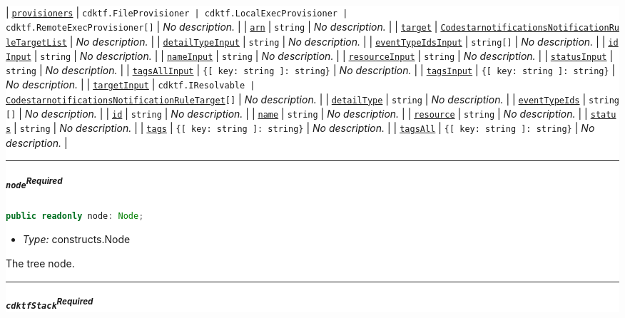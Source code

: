 | <code><a href="#@cdktf/aws-cdk.codestarnotificationsNotificationRule.CodestarnotificationsNotificationRule.property.provisioners">provisioners</a></code> | <code>cdktf.FileProvisioner \| cdktf.LocalExecProvisioner \| cdktf.RemoteExecProvisioner[]</code> | *No description.* |
| <code><a href="#@cdktf/aws-cdk.codestarnotificationsNotificationRule.CodestarnotificationsNotificationRule.property.arn">arn</a></code> | <code>string</code> | *No description.* |
| <code><a href="#@cdktf/aws-cdk.codestarnotificationsNotificationRule.CodestarnotificationsNotificationRule.property.target">target</a></code> | <code><a href="#@cdktf/aws-cdk.codestarnotificationsNotificationRule.CodestarnotificationsNotificationRuleTargetList">CodestarnotificationsNotificationRuleTargetList</a></code> | *No description.* |
| <code><a href="#@cdktf/aws-cdk.codestarnotificationsNotificationRule.CodestarnotificationsNotificationRule.property.detailTypeInput">detailTypeInput</a></code> | <code>string</code> | *No description.* |
| <code><a href="#@cdktf/aws-cdk.codestarnotificationsNotificationRule.CodestarnotificationsNotificationRule.property.eventTypeIdsInput">eventTypeIdsInput</a></code> | <code>string[]</code> | *No description.* |
| <code><a href="#@cdktf/aws-cdk.codestarnotificationsNotificationRule.CodestarnotificationsNotificationRule.property.idInput">idInput</a></code> | <code>string</code> | *No description.* |
| <code><a href="#@cdktf/aws-cdk.codestarnotificationsNotificationRule.CodestarnotificationsNotificationRule.property.nameInput">nameInput</a></code> | <code>string</code> | *No description.* |
| <code><a href="#@cdktf/aws-cdk.codestarnotificationsNotificationRule.CodestarnotificationsNotificationRule.property.resourceInput">resourceInput</a></code> | <code>string</code> | *No description.* |
| <code><a href="#@cdktf/aws-cdk.codestarnotificationsNotificationRule.CodestarnotificationsNotificationRule.property.statusInput">statusInput</a></code> | <code>string</code> | *No description.* |
| <code><a href="#@cdktf/aws-cdk.codestarnotificationsNotificationRule.CodestarnotificationsNotificationRule.property.tagsAllInput">tagsAllInput</a></code> | <code>{[ key: string ]: string}</code> | *No description.* |
| <code><a href="#@cdktf/aws-cdk.codestarnotificationsNotificationRule.CodestarnotificationsNotificationRule.property.tagsInput">tagsInput</a></code> | <code>{[ key: string ]: string}</code> | *No description.* |
| <code><a href="#@cdktf/aws-cdk.codestarnotificationsNotificationRule.CodestarnotificationsNotificationRule.property.targetInput">targetInput</a></code> | <code>cdktf.IResolvable \| <a href="#@cdktf/aws-cdk.codestarnotificationsNotificationRule.CodestarnotificationsNotificationRuleTarget">CodestarnotificationsNotificationRuleTarget</a>[]</code> | *No description.* |
| <code><a href="#@cdktf/aws-cdk.codestarnotificationsNotificationRule.CodestarnotificationsNotificationRule.property.detailType">detailType</a></code> | <code>string</code> | *No description.* |
| <code><a href="#@cdktf/aws-cdk.codestarnotificationsNotificationRule.CodestarnotificationsNotificationRule.property.eventTypeIds">eventTypeIds</a></code> | <code>string[]</code> | *No description.* |
| <code><a href="#@cdktf/aws-cdk.codestarnotificationsNotificationRule.CodestarnotificationsNotificationRule.property.id">id</a></code> | <code>string</code> | *No description.* |
| <code><a href="#@cdktf/aws-cdk.codestarnotificationsNotificationRule.CodestarnotificationsNotificationRule.property.name">name</a></code> | <code>string</code> | *No description.* |
| <code><a href="#@cdktf/aws-cdk.codestarnotificationsNotificationRule.CodestarnotificationsNotificationRule.property.resource">resource</a></code> | <code>string</code> | *No description.* |
| <code><a href="#@cdktf/aws-cdk.codestarnotificationsNotificationRule.CodestarnotificationsNotificationRule.property.status">status</a></code> | <code>string</code> | *No description.* |
| <code><a href="#@cdktf/aws-cdk.codestarnotificationsNotificationRule.CodestarnotificationsNotificationRule.property.tags">tags</a></code> | <code>{[ key: string ]: string}</code> | *No description.* |
| <code><a href="#@cdktf/aws-cdk.codestarnotificationsNotificationRule.CodestarnotificationsNotificationRule.property.tagsAll">tagsAll</a></code> | <code>{[ key: string ]: string}</code> | *No description.* |

---

##### `node`<sup>Required</sup> <a name="node" id="@cdktf/aws-cdk.codestarnotificationsNotificationRule.CodestarnotificationsNotificationRule.property.node"></a>

```typescript
public readonly node: Node;
```

- *Type:* constructs.Node

The tree node.

---

##### `cdktfStack`<sup>Required</sup> <a name="cdktfStack" id="@cdktf/aws-cdk.codestarnotificationsNotificationRule.CodestarnotificationsNotificationRule.property.cdktfStack"></a>
